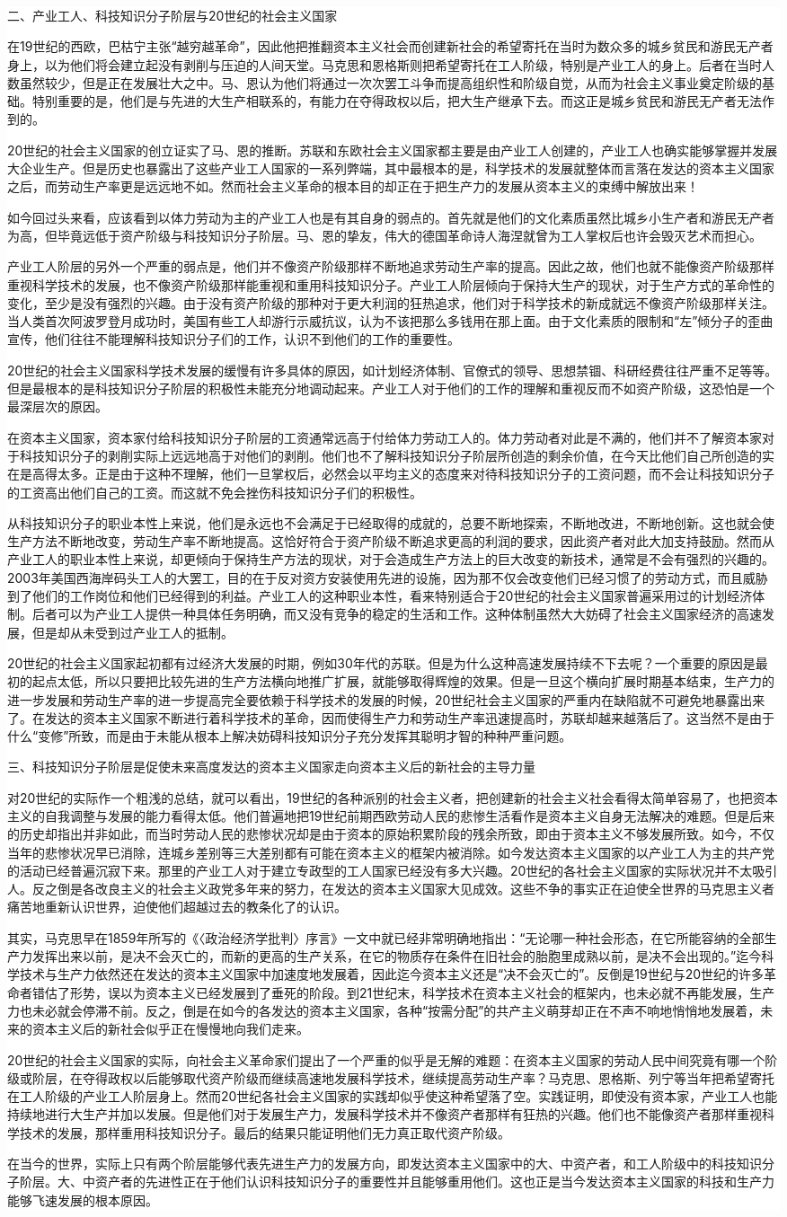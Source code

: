 二、产业工人、科技知识分子阶层与20世纪的社会主义国家


在19世纪的西欧，巴枯宁主张“越穷越革命”，因此他把推翻资本主义社会而创建新社会的希望寄托在当时为数众多的城乡贫民和游民无产者身上，以为他们将会建立起没有剥削与压迫的人间天堂。马克思和恩格斯则把希望寄托在工人阶级，特别是产业工人的身上。后者在当时人数虽然较少，但是正在发展壮大之中。马、恩认为他们将通过一次次罢工斗争而提高组织性和阶级自觉，从而为社会主义事业奠定阶级的基础。特别重要的是，他们是与先进的大生产相联系的，有能力在夺得政权以后，把大生产继承下去。而这正是城乡贫民和游民无产者无法作到的。


20世纪的社会主义国家的创立证实了马、恩的推断。苏联和东欧社会主义国家都主要是由产业工人创建的，产业工人也确实能够掌握并发展大企业生产。但是历史也暴露出了这些产业工人国家的一系列弊端，其中最根本的是，科学技术的发展就整体而言落在发达的资本主义国家之后，而劳动生产率更是远远地不如。然而社会主义革命的根本目的却正在于把生产力的发展从资本主义的束缚中解放出来！


如今回过头来看，应该看到以体力劳动为主的产业工人也是有其自身的弱点的。首先就是他们的文化素质虽然比城乡小生产者和游民无产者为高，但毕竟远低于资产阶级与科技知识分子阶层。马、恩的挚友，伟大的德国革命诗人海涅就曾为工人掌权后也许会毁灭艺术而担心。


产业工人阶层的另外一个严重的弱点是，他们并不像资产阶级那样不断地追求劳动生产率的提高。因此之故，他们也就不能像资产阶级那样重视科学技术的发展，也不像资产阶级那样能重视和重用科技知识分子。产业工人阶层倾向于保持大生产的现状，对于生产方式的革命性的变化，至少是没有强烈的兴趣。由于没有资产阶级的那种对于更大利润的狂热追求，他们对于科学技术的新成就远不像资产阶级那样关注。当人类首次阿波罗登月成功时，美国有些工人却游行示威抗议，认为不该把那么多钱用在那上面。由于文化素质的限制和“左”倾分子的歪曲宣传，他们往往不能理解科技知识分子们的工作，认识不到他们的工作的重要性。


20世纪的社会主义国家科学技术发展的缓慢有许多具体的原因，如计划经济体制、官僚式的领导、思想禁锢、科研经费往往严重不足等等。但是最根本的是科技知识分子阶层的积极性未能充分地调动起来。产业工人对于他们的工作的理解和重视反而不如资产阶级，这恐怕是一个最深层次的原因。


在资本主义国家，资本家付给科技知识分子阶层的工资通常远高于付给体力劳动工人的。体力劳动者对此是不满的，他们并不了解资本家对于科技知识分子的剥削实际上远远地高于对他们的剥削。他们也不了解科技知识分子阶层所创造的剩余价值，在今天比他们自己所创造的实在是高得太多。正是由于这种不理解，他们一旦掌权后，必然会以平均主义的态度来对待科技知识分子的工资问题，而不会让科技知识分子的工资高出他们自己的工资。而这就不免会挫伤科技知识分子们的积极性。


从科技知识分子的职业本性上来说，他们是永远也不会满足于已经取得的成就的，总要不断地探索，不断地改进，不断地创新。这也就会使生产方法不断地改变，劳动生产率不断地提高。这恰好符合于资产阶级不断追求更高的利润的要求，因此资产者对此大加支持鼓励。然而从产业工人的职业本性上来说，却更倾向于保持生产方法的现状，对于会造成生产方法上的巨大改变的新技术，通常是不会有强烈的兴趣的。2003年美国西海岸码头工人的大罢工，目的在于反对资方安装使用先进的设施，因为那不仅会改变他们已经习惯了的劳动方式，而且威胁到了他们的工作岗位和他们已经得到的利益。产业工人的这种职业本性，看来特别适合于20世纪的社会主义国家普遍采用过的计划经济体制。后者可以为产业工人提供一种具体任务明确，而又没有竞争的稳定的生活和工作。这种体制虽然大大妨碍了社会主义国家经济的高速发展，但是却从未受到过产业工人的抵制。


20世纪的社会主义国家起初都有过经济大发展的时期，例如30年代的苏联。但是为什么这种高速发展持续不下去呢？一个重要的原因是最初的起点太低，所以只要把比较先进的生产方法横向地推广扩展，就能够取得辉煌的效果。但是一旦这个横向扩展时期基本结束，生产力的进一步发展和劳动生产率的进一步提高完全要依赖于科学技术的发展的时候，20世纪社会主义国家的严重内在缺陷就不可避免地暴露出来了。在发达的资本主义国家不断进行着科学技术的革命，因而使得生产力和劳动生产率迅速提高时，苏联却越来越落后了。这当然不是由于什么“变修”所致，而是由于未能从根本上解决妨碍科技知识分子充分发挥其聪明才智的种种严重问题。

三、科技知识分子阶层是促使未来高度发达的资本主义国家走向资本主义后的新社会的主导力量


对20世纪的实际作一个粗浅的总结，就可以看出，19世纪的各种派别的社会主义者，把创建新的社会主义社会看得太简单容易了，也把资本主义的自我调整与发展的能力看得太低。他们普遍地把19世纪前期西欧劳动人民的悲惨生活看作是资本主义自身无法解决的难题。但是后来的历史却指出并非如此，而当时劳动人民的悲惨状况却是由于资本的原始积累阶段的残余所致，即由于资本主义不够发展所致。如今，不仅当年的悲惨状况早已消除，连城乡差别等三大差别都有可能在资本主义的框架内被消除。如今发达资本主义国家的以产业工人为主的共产党的活动已经普遍沉寂下来。那里的产业工人对于建立专政型的工人国家已经没有多大兴趣。20世纪的各社会主义国家的实际状况并不太吸引人。反之倒是各改良主义的社会主义政党多年来的努力，在发达的资本主义国家大见成效。这些不争的事实正在迫使全世界的马克思主义者痛苦地重新认识世界，迫使他们超越过去的教条化了的认识。


其实，马克思早在1859年所写的《〈政治经济学批判〉序言》一文中就已经非常明确地指出：“无论哪一种社会形态，在它所能容纳的全部生产力发挥出来以前，是决不会灭亡的，而新的更高的生产关系，在它的物质存在条件在旧社会的胎胞里成熟以前，是决不会出现的。”迄今科学技术与生产力依然还在发达的资本主义国家中加速度地发展着，因此迄今资本主义还是“决不会灭亡的”。反倒是19世纪与20世纪的许多革命者错估了形势，误以为资本主义已经发展到了垂死的阶段。到21世纪末，科学技术在资本主义社会的框架内，也未必就不再能发展，生产力也未必就会停滞不前。反之，倒是在如今的各发达的资本主义国家，各种“按需分配”的共产主义萌芽却正在不声不响地悄悄地发展着，未来的资本主义后的新社会似乎正在慢慢地向我们走来。


20世纪的社会主义国家的实际，向社会主义革命家们提出了一个严重的似乎是无解的难题：在资本主义国家的劳动人民中间究竟有哪一个阶级或阶层，在夺得政权以后能够取代资产阶级而继续高速地发展科学技术，继续提高劳动生产率？马克思、恩格斯、列宁等当年把希望寄托在工人阶级的产业工人阶层身上。然而20世纪各社会主义国家的实践却似乎使这种希望落了空。实践证明，即使没有资本家，产业工人也能持续地进行大生产并加以发展。但是他们对于发展生产力，发展科学技术并不像资产者那样有狂热的兴趣。他们也不能像资产者那样重视科学技术的发展，那样重用科技知识分子。最后的结果只能证明他们无力真正取代资产阶级。


在当今的世界，实际上只有两个阶层能够代表先进生产力的发展方向，即发达资本主义国家中的大、中资产者，和工人阶级中的科技知识分子阶层。大、中资产者的先进性正在于他们认识科技知识分子的重要性并且能够重用他们。这也正是当今发达资本主义国家的科技和生产力能够飞速发展的根本原因。
